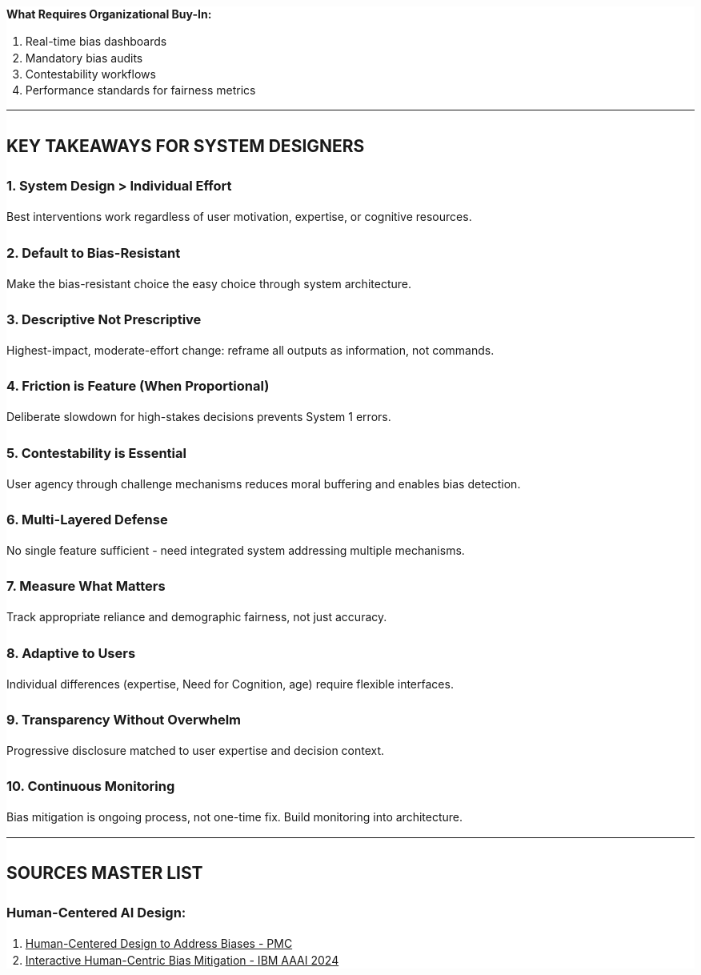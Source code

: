 **What Requires Organizational Buy-In:**
1. Real-time bias dashboards
2. Mandatory bias audits
3. Contestability workflows
4. Performance standards for fairness metrics

---

## KEY TAKEAWAYS FOR SYSTEM DESIGNERS

### 1. System Design > Individual Effort
Best interventions work regardless of user motivation, expertise, or cognitive resources.

### 2. Default to Bias-Resistant
Make the bias-resistant choice the easy choice through system architecture.

### 3. Descriptive Not Prescriptive
Highest-impact, moderate-effort change: reframe all outputs as information, not commands.

### 4. Friction is Feature (When Proportional)
Deliberate slowdown for high-stakes decisions prevents System 1 errors.

### 5. Contestability is Essential
User agency through challenge mechanisms reduces moral buffering and enables bias detection.

### 6. Multi-Layered Defense
No single feature sufficient - need integrated system addressing multiple mechanisms.

### 7. Measure What Matters
Track appropriate reliance and demographic fairness, not just accuracy.

### 8. Adaptive to Users
Individual differences (expertise, Need for Cognition, age) require flexible interfaces.

### 9. Transparency Without Overwhelm
Progressive disclosure matched to user expertise and decision context.

### 10. Continuous Monitoring
Bias mitigation is ongoing process, not one-time fix. Build monitoring into architecture.

---

## SOURCES MASTER LIST

### Human-Centered AI Design:
1. [Human-Centered Design to Address Biases - PMC](https://pmc.ncbi.nlm.nih.gov/articles/PMC10132017/)
2. [Interactive Human-Centric Bias Mitigation - IBM AAAI 2024](https://research.ibm.com/publications/interactive-human-centric-bias-mitigation)

